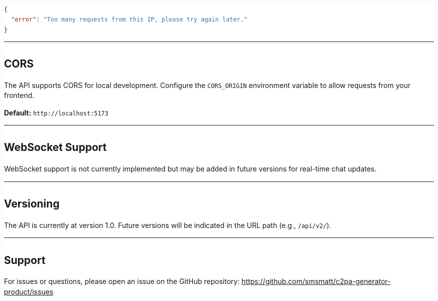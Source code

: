 ```json
{
  "error": "Too many requests from this IP, please try again later."
}
```

---

## CORS

The API supports CORS for local development. Configure the `CORS_ORIGIN` environment variable to allow requests from your frontend.

**Default:** `http://localhost:5173`

---

## WebSocket Support

WebSocket support is not currently implemented but may be added in future versions for real-time chat updates.

---

## Versioning

The API is currently at version 1.0. Future versions will be indicated in the URL path (e.g., `/api/v2/`).

---

## Support

For issues or questions, please open an issue on the GitHub repository:
https://github.com/smsmatt/c2pa-generator-product/issues
